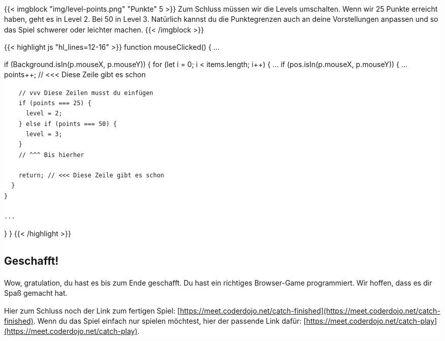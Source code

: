 {{< imgblock "img/level-points.png" "Punkte" 5 >}} Zum Schluss müssen wir die Levels umschalten. Wenn wir 25 Punkte erreicht haben, geht es in Level 2. Bei 50 in Level 3. Natürlich kannst du die Punktegrenzen auch an deine Vorstellungen anpassen und so das Spiel schwerer oder leichter machen.
{{< /imgblock >}}

{{< highlight js "hl_lines=12-16" >}}
function mouseClicked() {
  ...

  if (Background.isIn(p.mouseX, p.mouseY)) {
    for (let i = 0; i < items.length; i++) {
      ...
      if (pos.isIn(p.mouseX, p.mouseY)) {
        ...
        points++; // <<< Diese Zeile gibt es schon

        // vvv Diese Zeilen musst du einfügen
        if (points === 25) {
          level = 2;
        } else if (points === 50) {
          level = 3;
        }
        // ^^^ Bis hierher

        return; // <<< Diese Zeile gibt es schon
      }
    }

    ...
  }
}
{{< /highlight >}}

## Geschafft!

Wow, gratulation, du hast es bis zum Ende geschafft. Du hast ein richtiges Browser-Game programmiert. Wir hoffen, dass es dir Spaß gemacht hat.

Hier zum Schluss noch der Link zum fertigen Spiel: [https://meet.coderdojo.net/catch-finished](https://meet.coderdojo.net/catch-finished). Wenn du das Spiel einfach nur spielen möchtest, hier der passende Link dafür: [https://meet.coderdojo.net/catch-play](https://meet.coderdojo.net/catch-play).
